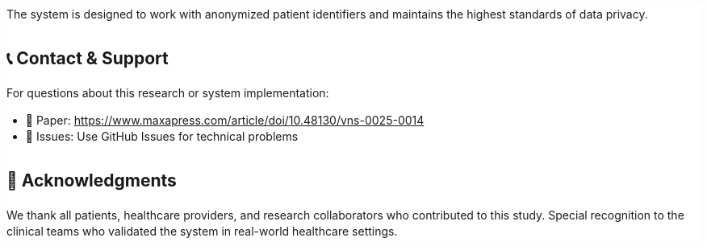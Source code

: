 The system is designed to work with anonymized patient identifiers and maintains the highest standards of data privacy.

## 📞 Contact & Support

For questions about this research or system implementation:
- 📝 Paper: https://www.maxapress.com/article/doi/10.48130/vns-0025-0014
- 🐛 Issues: Use GitHub Issues for technical problems

## 🙏 Acknowledgments

We thank all patients, healthcare providers, and research collaborators who contributed to this study. Special recognition to the clinical teams who validated the system in real-world healthcare settings.
